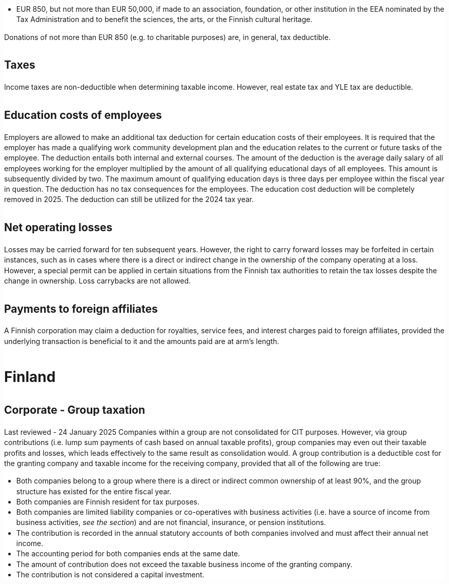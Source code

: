   * EUR 850, but not more than EUR 50,000, if made to an association, foundation, or other institution in the EEA nominated by the Tax Administration and to benefit the sciences, the arts, or the Finnish cultural heritage.


Donations of not more than EUR 850 (e.g. to charitable purposes) are, in general, tax deductible.
## Taxes
Income taxes are non-deductible when determining taxable income. However, real estate tax and YLE tax are deductible.
## Education costs of employees
Employers are allowed to make an additional tax deduction for certain education costs of their employees. It is required that the employer has made a qualifying work community development plan and the education relates to the current or future tasks of the employee. The deduction entails both internal and external courses. The amount of the deduction is the average daily salary of all employees working for the employer multiplied by the amount of all qualifying educational days of all employees. This amount is subsequently divided by two. The maximum amount of qualifying education days is three days per employee within the fiscal year in question. The deduction has no tax consequences for the employees.
The education cost deduction will be completely removed in 2025. The deduction can still be utilized for the 2024 tax year.
## Net operating losses
Losses may be carried forward for ten subsequent years. However, the right to carry forward losses may be forfeited in certain instances, such as in cases where there is a direct or indirect change in the ownership of the company operating at a loss. However, a special permit can be applied in certain situations from the Finnish tax authorities to retain the tax losses despite the change in ownership. Loss carrybacks are not allowed.
## Payments to foreign affiliates
A Finnish corporation may claim a deduction for royalties, service fees, and interest charges paid to foreign affiliates, provided the underlying transaction is beneficial to it and the amounts paid are at arm’s length.


# Finland
## Corporate - Group taxation
Last reviewed - 24 January 2025
Companies within a group are not consolidated for CIT purposes. However, via group contributions (i.e. lump sum payments of cash based on annual taxable profits), group companies may even out their taxable profits and losses, which leads effectively to the same result as consolidation would. A group contribution is a deductible cost for the granting company and taxable income for the receiving company, provided that all of the following are true:
  * Both companies belong to a group where there is a direct or indirect common ownership of at least 90%, and the group structure has existed for the entire fiscal year.
  * Both companies are Finnish resident for tax purposes.
  * Both companies are limited liability companies or co-operatives with business activities (i.e. have a source of income from business activities, _see the section_) and are not financial, insurance, or pension institutions.
  * The contribution is recorded in the annual statutory accounts of both companies involved and must affect their annual net income.
  * The accounting period for both companies ends at the same date.
  * The amount of contribution does not exceed the taxable business income of the granting company.
  * The contribution is not considered a capital investment.
